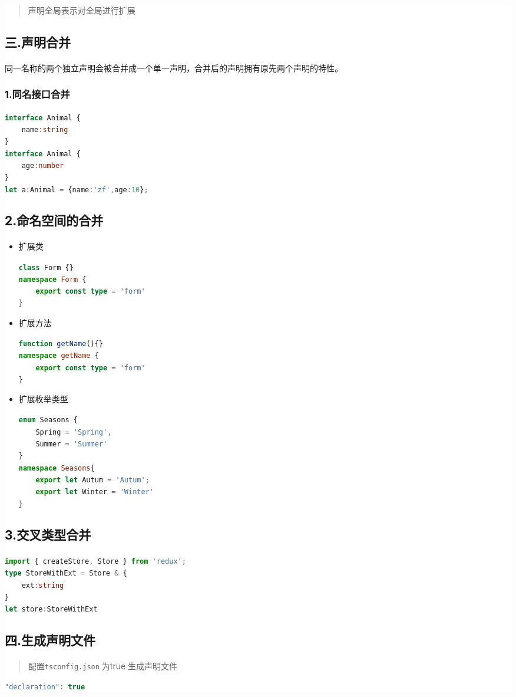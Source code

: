 > 声明全局表示对全局进行扩展

## 三.声明合并

同一名称的两个独立声明会被合并成一个单一声明，合并后的声明拥有原先两个声明的特性。

### 1.同名接口合并

```ts
interface Animal {
    name:string
}
interface Animal {
    age:number
}
let a:Animal = {name:'zf',age:10};
```

## 2.命名空间的合并

- 扩展类

  ```ts
  class Form {}
  namespace Form {
      export const type = 'form'
  }
  ```

- 扩展方法

  ```ts
  function getName(){}
  namespace getName {
      export const type = 'form'
  }
  ```

- 扩展枚举类型

  ```ts
  enum Seasons {
      Spring = 'Spring',
      Summer = 'Summer'
  }
  namespace Seasons{
      export let Autum = 'Autum';
      export let Winter = 'Winter'
  }
  ```

## 3.交叉类型合并

```ts
import { createStore, Store } from 'redux';
type StoreWithExt = Store & {
    ext:string
}
let store:StoreWithExt
```

## 四.生成声明文件

> 配置`tsconfig.json` 为true 生成声明文件

```ts
"declaration": true
```